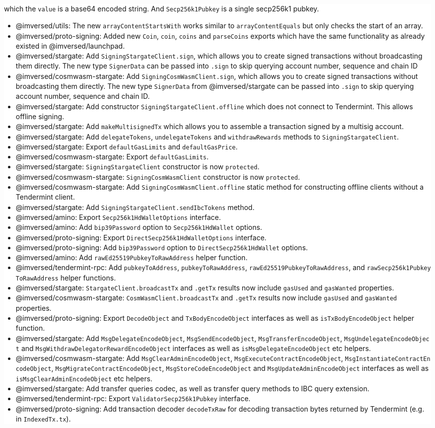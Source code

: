   which the `value` is a base64 encoded string. And `Secp256k1Pubkey` is a
  single secp256k1 pubkey.
- @imversed/utils: The new `arrayContentStartsWith` works similar to
  `arrayContentEquals` but only checks the start of an array.
- @imversed/proto-signing: Added new `Coin`, `coin`, `coins` and `parseCoins`
  exports which have the same functionality as already existed in
  @imversed/launchpad.
- @imversed/stargate: Add `SigningStargateClient.sign`, which allows you to create
  signed transactions without broadcasting them directly. The new type
  `SignerData` can be passed into `.sign` to skip querying account number,
  sequence and chain ID
- @imversed/cosmwasm-stargate: Add `SigningCosmWasmClient.sign`, which allows you
  to create signed transactions without broadcasting them directly. The new type
  `SignerData` from @imversed/stargate can be passed into `.sign` to skip querying
  account number, sequence and chain ID.
- @imversed/stargate: Add constructor `SigningStargateClient.offline` which does
  not connect to Tendermint. This allows offline signing.
- @imversed/stargate: Add `makeMultisignedTx` which allows you to assemble a
  transaction signed by a multisig account.
- @imversed/stargate: Add `delegateTokens`, `undelegateTokens` and
  `withdrawRewards` methods to `SigningStargateClient`.
- @imversed/stargate: Export `defaultGasLimits` and `defaultGasPrice`.
- @imversed/cosmwasm-stargate: Export `defaultGasLimits`.
- @imversed/stargate: `SigningStargateClient` constructor is now `protected`.
- @imversed/cosmwasm-stargate: `SigningCosmWasmClient` constructor is now
  `protected`.
- @imversed/cosmwasm-stargate: Add `SigningCosmWasmClient.offline` static method
  for constructing offline clients without a Tendermint client.
- @imversed/stargate: Add `SigningStargateClient.sendIbcTokens` method.
- @imversed/amino: Export `Secp256k1HdWalletOptions` interface.
- @imversed/amino: Add `bip39Password` option to `Secp256k1HdWallet` options.
- @imversed/proto-signing: Export `DirectSecp256k1HdWalletOptions` interface.
- @imversed/proto-signing: Add `bip39Password` option to `DirectSecp256k1HdWallet`
  options.
- @imversed/amino: Add `rawEd25519PubkeyToRawAddress` helper function.
- @imversed/tendermint-rpc: Add `pubkeyToAddress`, `pubkeyToRawAddress`,
  `rawEd25519PubkeyToRawAddress`, and `rawSecp256k1PubkeyToRawAddress` helper
  functions.
- @imversed/stargate: `StargateClient.broadcastTx` and `.getTx` results now
  include `gasUsed` and `gasWanted` properties.
- @imversed/cosmwasm-stargate: `CosmWasmClient.broadcastTx` and `.getTx` results
  now include `gasUsed` and `gasWanted` properties.
- @imversed/proto-signing: Export `DecodeObject` and `TxBodyEncodeObject`
  interfaces as well as `isTxBodyEncodeObject` helper function.
- @imversed/stargate: Add `MsgDelegateEncodeObject`, `MsgSendEncodeObject`,
  `MsgTransferEncodeObject`, `MsgUndelegateEncodeObject` and
  `MsgWithdrawDelegatorRewardEncodeObject` interfaces as well as
  `isMsgDelegateEncodeObject` etc helpers.
- @imversed/cosmwasm-stargate: Add `MsgClearAdminEncodeObject`,
  `MsgExecuteContractEncodeObject`, `MsgInstantiateContractEncodeObject`,
  `MsgMigrateContractEncodeObject`, `MsgStoreCodeEncodeObject` and
  `MsgUpdateAdminEncodeObject` interfaces as well as
  `isMsgClearAdminEncodeObject` etc helpers.
- @imversed/stargate: Add transfer queries codec, as well as transfer query
  methods to IBC query extension.
- @imversed/tendermint-rpc: Export `ValidatorSecp256k1Pubkey` interface.
- @imversed/proto-signing: Add transaction decoder `decodeTxRaw` for decoding
  transaction bytes returned by Tendermint (e.g. in `IndexedTx.tx`).
